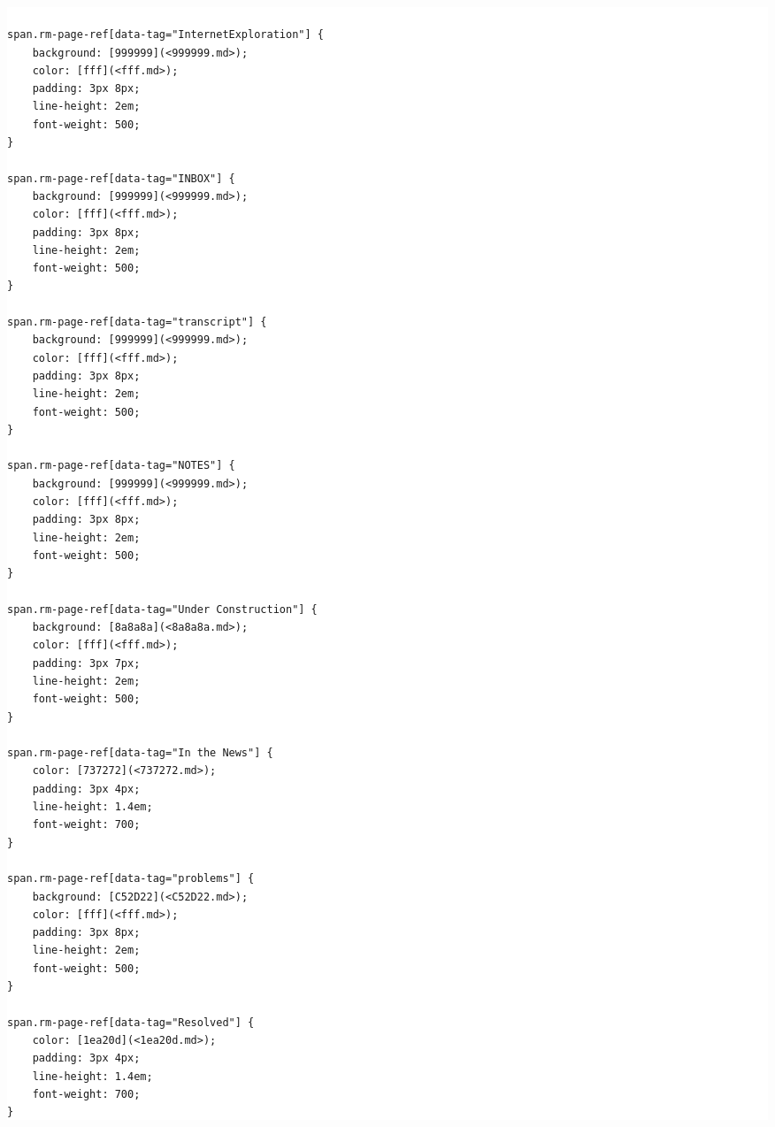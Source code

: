 ```

span.rm-page-ref[data-tag="InternetExploration"] {
    background: [999999](<999999.md>);
    color: [fff](<fff.md>);
    padding: 3px 8px;
    line-height: 2em;
    font-weight: 500;
}

span.rm-page-ref[data-tag="INBOX"] {
    background: [999999](<999999.md>);
    color: [fff](<fff.md>);
    padding: 3px 8px;
    line-height: 2em;
    font-weight: 500;
}

span.rm-page-ref[data-tag="transcript"] {
    background: [999999](<999999.md>);
    color: [fff](<fff.md>);
    padding: 3px 8px;
    line-height: 2em;
    font-weight: 500;
}

span.rm-page-ref[data-tag="NOTES"] {
    background: [999999](<999999.md>);
    color: [fff](<fff.md>);
    padding: 3px 8px;
    line-height: 2em;
    font-weight: 500;
}

span.rm-page-ref[data-tag="Under Construction"] {
    background: [8a8a8a](<8a8a8a.md>);
    color: [fff](<fff.md>);
    padding: 3px 7px;
    line-height: 2em;
    font-weight: 500;
}

span.rm-page-ref[data-tag="In the News"] {
    color: [737272](<737272.md>);
    padding: 3px 4px;
    line-height: 1.4em;
    font-weight: 700;
}

span.rm-page-ref[data-tag="problems"] {
    background: [C52D22](<C52D22.md>);
    color: [fff](<fff.md>);
    padding: 3px 8px;
    line-height: 2em;
    font-weight: 500;
}     

span.rm-page-ref[data-tag="Resolved"] {
    color: [1ea20d](<1ea20d.md>);
    padding: 3px 4px;
    line-height: 1.4em;
    font-weight: 700;
} 

```